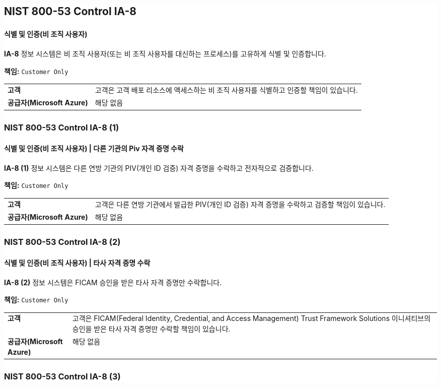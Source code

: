 
 ## <a name="nist-800-53-control-ia-8"></a>NIST 800-53 Control IA-8

#### <a name="identification-and-authentication-non-organizational-users"></a>식별 및 인증(비 조직 사용자)

**IA-8** 정보 시스템은 비 조직 사용자(또는 비 조직 사용자를 대신하는 프로세스)를 고유하게 식별 및 인증합니다.

**책임:** `Customer Only`

|||
|---|---|
| **고객** | 고객은 고객 배포 리소스에 액세스하는 비 조직 사용자를 식별하고 인증할 책임이 있습니다. |
| **공급자(Microsoft Azure)** | 해당 없음 |


 ### <a name="nist-800-53-control-ia-8-1"></a>NIST 800-53 Control IA-8 (1)

#### <a name="identification-and-authentication-non-organizational-users--acceptance-of-piv-credentials-from-other-agencies"></a>식별 및 인증(비 조직 사용자) | 다른 기관의 Piv 자격 증명 수락

**IA-8 (1)** 정보 시스템은 다른 연방 기관의 PIV(개인 ID 검증) 자격 증명을 수락하고 전자적으로 검증합니다.

**책임:** `Customer Only`

|||
|---|---|
| **고객** | 고객은 다른 연방 기관에서 발급한 PIV(개인 ID 검증) 자격 증명을 수락하고 검증할 책임이 있습니다. |
| **공급자(Microsoft Azure)** | 해당 없음 |


 ### <a name="nist-800-53-control-ia-8-2"></a>NIST 800-53 Control IA-8 (2)

#### <a name="identification-and-authentication-non-organizational-users--acceptance-of-third-party-credentials"></a>식별 및 인증(비 조직 사용자) | 타사 자격 증명 수락

**IA-8 (2)** 정보 시스템은 FICAM 승인을 받은 타사 자격 증명만 수락합니다.

**책임:** `Customer Only`

|||
|---|---|
| **고객** | 고객은 FICAM(Federal Identity, Credential, and Access Management) Trust Framework Solutions 이니셔티브의 승인을 받은 타사 자격 증명만 수락할 책임이 있습니다. |
| **공급자(Microsoft Azure)** | 해당 없음 |


 ### <a name="nist-800-53-control-ia-8-3"></a>NIST 800-53 Control IA-8 (3)
